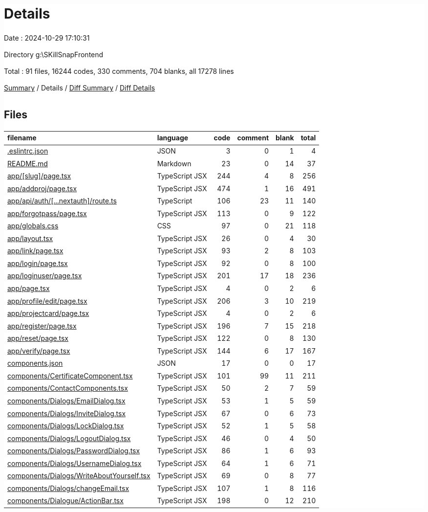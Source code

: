 # Details

Date : 2024-10-29 17:10:31

Directory g:\\SKillSnapFrontend

Total : 91 files,  16244 codes, 330 comments, 704 blanks, all 17278 lines

[Summary](results.md) / Details / [Diff Summary](diff.md) / [Diff Details](diff-details.md)

## Files
| filename | language | code | comment | blank | total |
| :--- | :--- | ---: | ---: | ---: | ---: |
| [.eslintrc.json](/.eslintrc.json) | JSON | 3 | 0 | 1 | 4 |
| [README.md](/README.md) | Markdown | 23 | 0 | 14 | 37 |
| [app/[slug]/page.tsx](/app/%5Bslug%5D/page.tsx) | TypeScript JSX | 244 | 4 | 8 | 256 |
| [app/addproj/page.tsx](/app/addproj/page.tsx) | TypeScript JSX | 474 | 1 | 16 | 491 |
| [app/api/auth/[...nextauth]/route.ts](/app/api/auth/%5B...nextauth%5D/route.ts) | TypeScript | 106 | 23 | 11 | 140 |
| [app/forgotpass/page.tsx](/app/forgotpass/page.tsx) | TypeScript JSX | 113 | 0 | 9 | 122 |
| [app/globals.css](/app/globals.css) | CSS | 97 | 0 | 21 | 118 |
| [app/layout.tsx](/app/layout.tsx) | TypeScript JSX | 26 | 0 | 4 | 30 |
| [app/link/page.tsx](/app/link/page.tsx) | TypeScript JSX | 93 | 2 | 8 | 103 |
| [app/login/page.tsx](/app/login/page.tsx) | TypeScript JSX | 92 | 0 | 8 | 100 |
| [app/loginuser/page.tsx](/app/loginuser/page.tsx) | TypeScript JSX | 201 | 17 | 18 | 236 |
| [app/page.tsx](/app/page.tsx) | TypeScript JSX | 4 | 0 | 2 | 6 |
| [app/profile/edit/page.tsx](/app/profile/edit/page.tsx) | TypeScript JSX | 206 | 3 | 10 | 219 |
| [app/projectcard/page.tsx](/app/projectcard/page.tsx) | TypeScript JSX | 4 | 0 | 2 | 6 |
| [app/register/page.tsx](/app/register/page.tsx) | TypeScript JSX | 196 | 7 | 15 | 218 |
| [app/reset/page.tsx](/app/reset/page.tsx) | TypeScript JSX | 122 | 0 | 8 | 130 |
| [app/verify/page.tsx](/app/verify/page.tsx) | TypeScript JSX | 144 | 6 | 17 | 167 |
| [components.json](/components.json) | JSON | 17 | 0 | 0 | 17 |
| [components/CertificateComponent.tsx](/components/CertificateComponent.tsx) | TypeScript JSX | 101 | 99 | 11 | 211 |
| [components/ContactComponents.tsx](/components/ContactComponents.tsx) | TypeScript JSX | 50 | 2 | 7 | 59 |
| [components/Dialogs/EmailDialog.tsx](/components/Dialogs/EmailDialog.tsx) | TypeScript JSX | 53 | 1 | 5 | 59 |
| [components/Dialogs/InviteDialog.tsx](/components/Dialogs/InviteDialog.tsx) | TypeScript JSX | 67 | 0 | 6 | 73 |
| [components/Dialogs/LockDialog.tsx](/components/Dialogs/LockDialog.tsx) | TypeScript JSX | 52 | 1 | 5 | 58 |
| [components/Dialogs/LogoutDialog.tsx](/components/Dialogs/LogoutDialog.tsx) | TypeScript JSX | 46 | 0 | 4 | 50 |
| [components/Dialogs/PasswordDialog.tsx](/components/Dialogs/PasswordDialog.tsx) | TypeScript JSX | 86 | 1 | 6 | 93 |
| [components/Dialogs/UsernameDialog.tsx](/components/Dialogs/UsernameDialog.tsx) | TypeScript JSX | 64 | 1 | 6 | 71 |
| [components/Dialogs/WriteAboutYourself.tsx](/components/Dialogs/WriteAboutYourself.tsx) | TypeScript JSX | 69 | 0 | 8 | 77 |
| [components/Dialogs/changeEmail.tsx](/components/Dialogs/changeEmail.tsx) | TypeScript JSX | 107 | 1 | 8 | 116 |
| [components/Dialogue/ActionBar.tsx](/components/Dialogue/ActionBar.tsx) | TypeScript JSX | 198 | 0 | 12 | 210 |